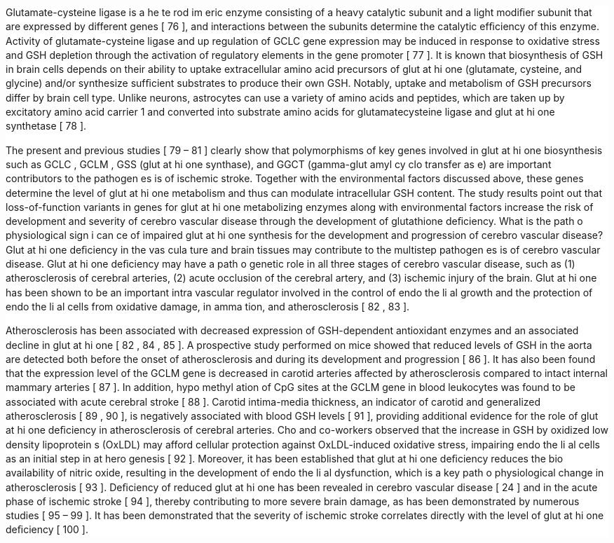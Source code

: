 Glutamate-cysteine ligase is a he te rod im eric enzyme consisting of a heavy catalytic subunit and a light modiﬁer subunit that are expressed by different genes [ 76 ], and interactions between the subunits determine the catalytic efﬁciency of this enzyme. Activity of glutamate-cysteine ligase and up regulation of  GCLC  gene expression may be induced in response to oxidative stress and GSH depletion through the activation of regulatory elements in the gene promoter [ 77 ]. It is known that biosynthesis of GSH in brain cells depends on their ability to uptake extracellular amino acid precursors of glut at hi one (glutamate, cysteine, and glycine) and/or synthesize sufﬁcient substrates to produce their own GSH. Notably, uptake and metabolism of GSH precursors differ by brain cell type. Unlike neurons, astrocytes can use a variety of amino acids and peptides, which are taken up by excitatory amino acid carrier 1 and converted into substrate amino acids for glutamatecysteine ligase and glut at hi one synthetase [ 78 ].  

The present and previous studies [ 79 – 81 ] clearly show that polymorphisms of key genes involved in glut at hi one biosynthesis such as  GCLC ,  GCLM ,  GSS  (glut at hi one synthase), and  GGCT  (gamma-glut amyl cy clo transfer as e) are important contributors to the pathogen es is of ischemic stroke. Together with the environmental factors discussed above, these genes determine the level of glut at hi one metabolism and thus can modulate intracellular GSH content. The study results point out that loss-of-function variants in genes for glut at hi one metabolizing enzymes along with environmental factors increase the risk of development and severity of cerebro vascular disease through the development of glutathione deﬁciency. What is the path o physiological sign i can ce of impaired glut at hi one synthesis for the development and progression of cerebro vascular disease? Glut at hi one deﬁciency in the vas cula ture and brain tissues may contribute to the multistep pathogen es is of cerebro vascular disease. Glut at hi one deﬁciency may have a path o genetic role in all three stages of cerebro vascular disease, such as (1) atherosclerosis of cerebral arteries, (2) acute occlusion of the cerebral artery, and (3) ischemic injury of the brain. Glut at hi one has been shown to be an important intra vascular regulator involved in the control of endo the li al growth and the protection of endo the li al cells from oxidative damage, in amma tion, and atherosclerosis [ 82 , 83 ].  

Atherosclerosis has been associated with decreased expression of GSH-dependent antioxidant enzymes and an associated decline in glut at hi one [ 82 , 84 , 85 ]. A prospective study performed on mice showed that reduced levels of GSH in the aorta are detected both before the onset of atherosclerosis and during its development and progression [ 86 ]. It has also been found that the expression level of the  GCLM  gene is decreased in carotid arteries affected by atherosclerosis compared to intact internal mammary arteries [ 87 ]. In addition, hypo methyl ation of CpG sites at the  GCLM  gene in blood leukocytes was found to be associated with acute cerebral stroke [ 88 ]. Carotid intima-media thickness, an indicator of carotid and generalized atherosclerosis [ 89 , 90 ], is negatively associated with blood GSH levels [ 91 ], providing additional evidence for the role of glut at hi one deﬁciency in atherosclerosis of cerebral arteries. Cho and co-workers observed that the increase in GSH by oxidized low density lipoprotein s (OxLDL) may afford cellular protection against OxLDL-induced oxidative stress, impairing endo the li al cells as an initial step in at hero genesis [ 92 ]. Moreover, it has been established that glut at hi one deﬁciency reduces the bio availability of nitric oxide, resulting in the development of endo the li al dysfunction, which is a key path o physiological change in atherosclerosis [ 93 ]. Deﬁciency of reduced glut at hi one has been revealed in cerebro vascular disease [ 24 ] and in the acute phase of ischemic stroke [ 94 ], thereby contributing to more severe brain damage, as has been demonstrated by numerous studies [ 95 – 99 ]. It has been demonstrated that the severity of ischemic stroke correlates directly with the level of glut at hi one deﬁciency [ 100 ].  
